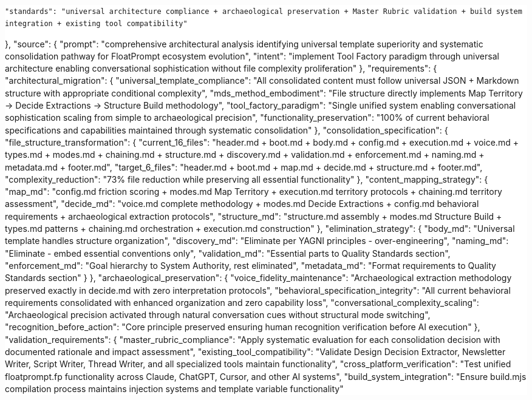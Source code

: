     "standards": "universal architecture compliance + archaeological preservation + Master Rubric validation + build system integration + existing tool compatibility"
  },
  "source": {
    "prompt": "comprehensive architectural analysis identifying universal template superiority and systematic consolidation pathway for FloatPrompt ecosystem evolution",
    "intent": "implement Tool Factory paradigm through universal architecture enabling conversational sophistication without file complexity proliferation"
  },
  "requirements": {
    "architectural_migration": {
      "universal_template_compliance": "All consolidated content must follow universal JSON + Markdown structure with appropriate conditional complexity",
      "mds_method_embodiment": "File structure directly implements Map Territory → Decide Extractions → Structure Build methodology",
      "tool_factory_paradigm": "Single unified system enabling conversational sophistication scaling from simple to archaeological precision",
      "functionality_preservation": "100% of current behavioral specifications and capabilities maintained through systematic consolidation"
    },
    "consolidation_specification": {
      "file_structure_transformation": {
        "current_16_files": "header.md + boot.md + body.md + config.md + execution.md + voice.md + types.md + modes.md + chaining.md + structure.md + discovery.md + validation.md + enforcement.md + naming.md + metadata.md + footer.md",
        "target_6_files": "header.md + boot.md + map.md + decide.md + structure.md + footer.md",
        "complexity_reduction": "73% file reduction while preserving all essential functionality"
      },
      "content_mapping_strategy": {
        "map_md": "config.md friction scoring + modes.md Map Territory + execution.md territory protocols + chaining.md territory assessment",
        "decide_md": "voice.md complete methodology + modes.md Decide Extractions + config.md behavioral requirements + archaeological extraction protocols",
        "structure_md": "structure.md assembly + modes.md Structure Build + types.md patterns + chaining.md orchestration + execution.md construction"
      },
      "elimination_strategy": {
        "body_md": "Universal template handles structure organization",
        "discovery_md": "Eliminate per YAGNI principles - over-engineering",
        "naming_md": "Eliminate - embed essential conventions only",
        "validation_md": "Essential parts to Quality Standards section",
        "enforcement_md": "Goal hierarchy to System Authority, rest eliminated",
        "metadata_md": "Format requirements to Quality Standards section"
      }
    },
    "archaeological_preservation": {
      "voice_fidelity_maintenance": "Archaeological extraction methodology preserved exactly in decide.md with zero interpretation protocols",
      "behavioral_specification_integrity": "All current behavioral requirements consolidated with enhanced organization and zero capability loss",
      "conversational_complexity_scaling": "Archaeological precision activated through natural conversation cues without structural mode switching",
      "recognition_before_action": "Core principle preserved ensuring human recognition verification before AI execution"
    },
    "validation_requirements": {
      "master_rubric_compliance": "Apply systematic evaluation for each consolidation decision with documented rationale and impact assessment",
      "existing_tool_compatibility": "Validate Design Decision Extractor, Newsletter Writer, Script Writer, Thread Writer, and all specialized tools maintain functionality",
      "cross_platform_verification": "Test unified floatprompt.fp functionality across Claude, ChatGPT, Cursor, and other AI systems",
      "build_system_integration": "Ensure build.mjs compilation process maintains injection systems and template variable functionality"